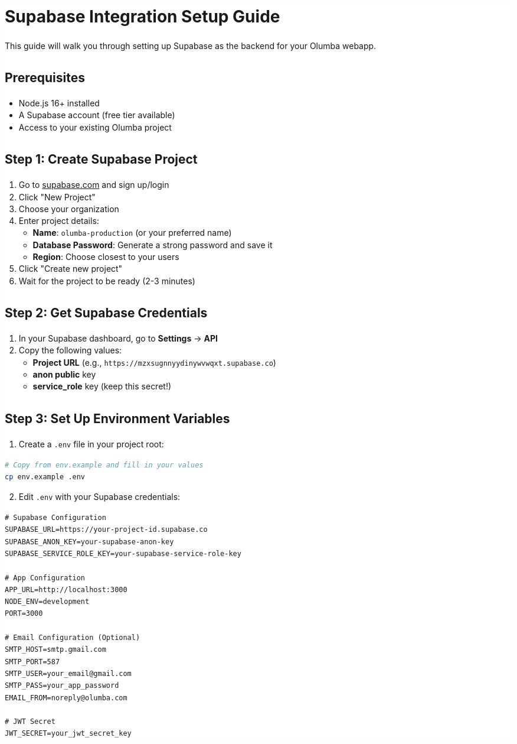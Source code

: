 # Supabase Integration Setup Guide

This guide will walk you through setting up Supabase as the backend for your Olumba webapp.

## Prerequisites

- Node.js 16+ installed
- A Supabase account (free tier available)
- Access to your existing Olumba project

## Step 1: Create Supabase Project

1. Go to [supabase.com](https://supabase.com) and sign up/login
2. Click "New Project"
3. Choose your organization
4. Enter project details:
   - **Name**: `olumba-production` (or your preferred name)
   - **Database Password**: Generate a strong password and save it
   - **Region**: Choose closest to your users
5. Click "Create new project"
6. Wait for the project to be ready (2-3 minutes)

## Step 2: Get Supabase Credentials

1. In your Supabase dashboard, go to **Settings** → **API**
2. Copy the following values:
   - **Project URL** (e.g., `https://mzxsugnnyydinywvwqxt.supabase.co`)
   - **anon public** key
   - **service_role** key (keep this secret!)

## Step 3: Set Up Environment Variables

1. Create a `.env` file in your project root:

```bash
# Copy from env.example and fill in your values
cp env.example .env
```

2. Edit `.env` with your Supabase credentials:

```env
# Supabase Configuration
SUPABASE_URL=https://your-project-id.supabase.co
SUPABASE_ANON_KEY=your-supabase-anon-key
SUPABASE_SERVICE_ROLE_KEY=your-supabase-service-role-key

# App Configuration
APP_URL=http://localhost:3000
NODE_ENV=development
PORT=3000

# Email Configuration (Optional)
SMTP_HOST=smtp.gmail.com
SMTP_PORT=587
SMTP_USER=your_email@gmail.com
SMTP_PASS=your_app_password
EMAIL_FROM=noreply@olumba.com

# JWT Secret
JWT_SECRET=your_jwt_secret_key
```
